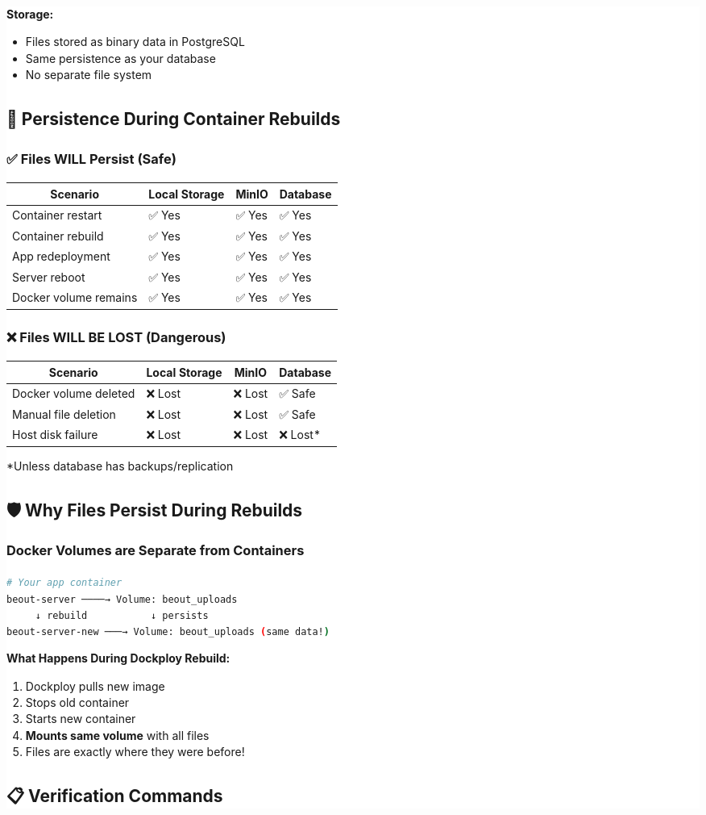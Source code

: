 **Storage:**
- Files stored as binary data in PostgreSQL
- Same persistence as your database
- No separate file system

## 🔄 **Persistence During Container Rebuilds**

### **✅ Files WILL Persist (Safe)**

| Scenario | Local Storage | MinIO | Database |
|----------|---------------|-------|----------|
| Container restart | ✅ Yes | ✅ Yes | ✅ Yes |
| Container rebuild | ✅ Yes | ✅ Yes | ✅ Yes |
| App redeployment | ✅ Yes | ✅ Yes | ✅ Yes |
| Server reboot | ✅ Yes | ✅ Yes | ✅ Yes |
| Docker volume remains | ✅ Yes | ✅ Yes | ✅ Yes |

### **❌ Files WILL BE LOST (Dangerous)**

| Scenario | Local Storage | MinIO | Database |
|----------|---------------|-------|----------|
| Docker volume deleted | ❌ Lost | ❌ Lost | ✅ Safe |
| Manual file deletion | ❌ Lost | ❌ Lost | ✅ Safe |
| Host disk failure | ❌ Lost | ❌ Lost | ❌ Lost* |

*Unless database has backups/replication

## 🛡️ **Why Files Persist During Rebuilds**

### **Docker Volumes are Separate from Containers**

```bash
# Your app container
beout-server ────→ Volume: beout_uploads
     ↓ rebuild           ↓ persists
beout-server-new ───→ Volume: beout_uploads (same data!)
```

**What Happens During Dockploy Rebuild:**
1. Dockploy pulls new image
2. Stops old container
3. Starts new container
4. **Mounts same volume** with all files
5. Files are exactly where they were before!

## 📋 **Verification Commands**
